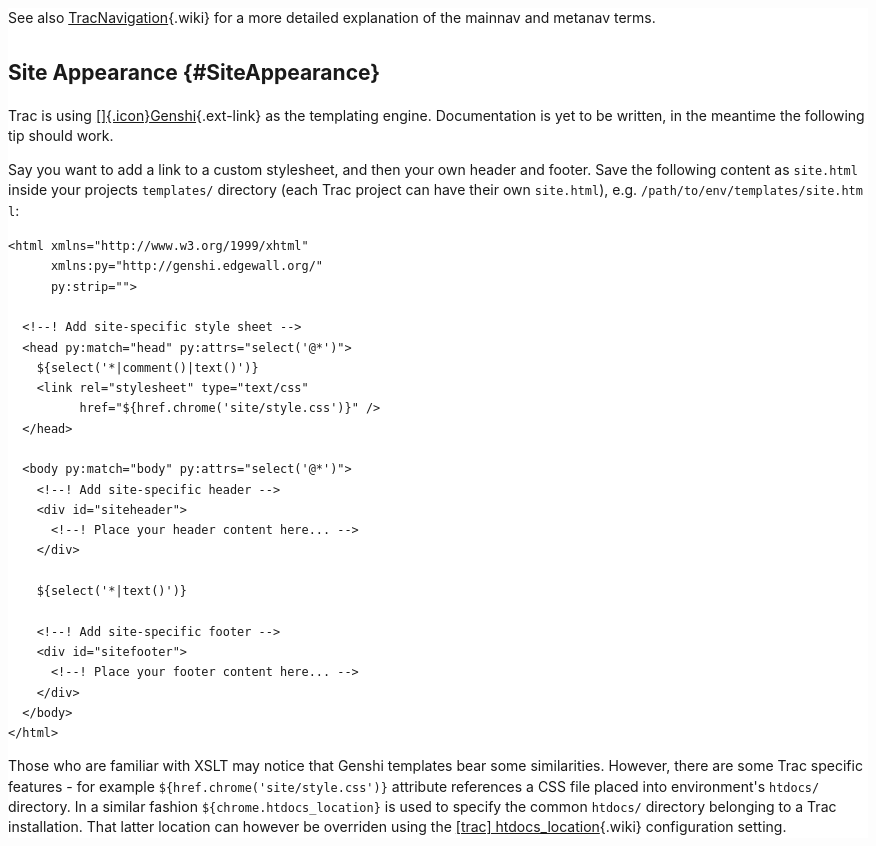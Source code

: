 See also
[TracNavigation](https://docs.pagure.org/sssd-test2/TracNavigation.html){.wiki}
for a more detailed explanation of the mainnav and metanav terms.

Site Appearance {#SiteAppearance}
---------------

Trac is using [[​]{.icon}Genshi](http://genshi.edgewall.org){.ext-link}
as the templating engine. Documentation is yet to be written, in the
meantime the following tip should work.

Say you want to add a link to a custom stylesheet, and then your own
header and footer. Save the following content as `site.html` inside your
projects `templates/` directory (each Trac project can have their own
`site.html`), e.g. `/path/to/env/templates/site.html`:

<div class="code">

    <html xmlns="http://www.w3.org/1999/xhtml"
          xmlns:py="http://genshi.edgewall.org/"
          py:strip="">

      <!--! Add site-specific style sheet -->
      <head py:match="head" py:attrs="select('@*')">
        ${select('*|comment()|text()')}
        <link rel="stylesheet" type="text/css"
              href="${href.chrome('site/style.css')}" />
      </head>

      <body py:match="body" py:attrs="select('@*')">
        <!--! Add site-specific header -->
        <div id="siteheader">
          <!--! Place your header content here... -->
        </div>

        ${select('*|text()')}

        <!--! Add site-specific footer -->
        <div id="sitefooter">
          <!--! Place your footer content here... -->
        </div>
      </body>
    </html>

</div>

Those who are familiar with XSLT may notice that Genshi templates bear
some similarities. However, there are some Trac specific features - for
example `${href.chrome('site/style.css')}` attribute references a CSS
file placed into environment's `htdocs/` directory. In a similar fashion
`${chrome.htdocs_location}` is used to specify the common `htdocs/`
directory belonging to a Trac installation. That latter location can
however be overriden using the [\[trac\]
htdocs\_location](https://docs.pagure.org/sssd-test2/TracIni.html#trac-config){.wiki}
configuration setting.
